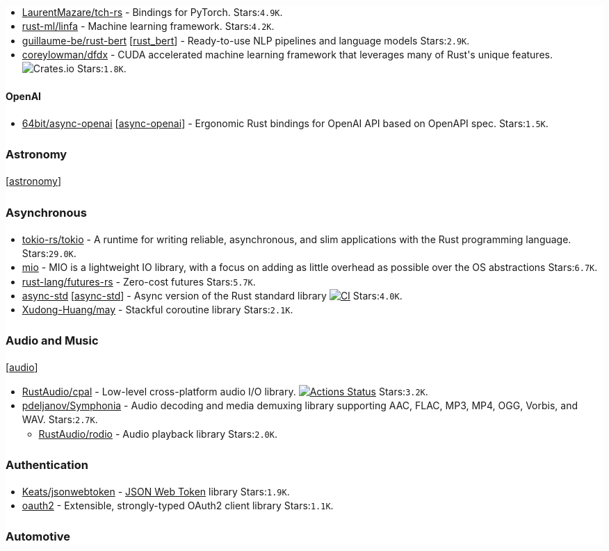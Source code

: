 * [LaurentMazare/tch-rs](https://github.com/LaurentMazare/tch-rs) - Bindings for PyTorch. Stars:`4.9K`.
* [rust-ml/linfa](https://github.com/rust-ml/linfa) - Machine learning framework. Stars:`4.2K`.
* [guillaume-be/rust-bert](https://github.com/guillaume-be/rust-bert) [[rust_bert](https://crates.io/crates/rust_bert)] - Ready-to-use NLP pipelines and language models Stars:`2.9K`.
* [coreylowman/dfdx](https://github.com/coreylowman/dfdx) - CUDA accelerated machine learning framework that leverages many of Rust's unique features. ![Crates.io](https://img.shields.io/crates/v/dfdx) Stars:`1.8K`.

#### OpenAI

* [64bit/async-openai](https://github.com/64bit/async-openai) [[async-openai](https://crates.io/crates/async-openai)] - Ergonomic Rust bindings for OpenAI API based on OpenAPI spec. Stars:`1.5K`.

### Astronomy

[[astronomy](https://crates.io/keywords/astronomy)]


### Asynchronous

* [tokio-rs/tokio](https://github.com/tokio-rs/tokio) - A runtime for writing reliable, asynchronous, and slim applications with the Rust programming language. Stars:`29.0K`.
* [mio](https://github.com/tokio-rs/mio) - MIO is a lightweight IO library, with a focus on adding as little overhead as possible over the OS abstractions Stars:`6.7K`.
* [rust-lang/futures-rs](https://github.com/rust-lang/futures-rs) - Zero-cost futures Stars:`5.7K`.
* [async-std](https://async.rs/) [[async-std](https://crates.io/crates/async-std)] - Async version of the Rust standard library [![CI](https://github.com/async-rs/async-std/actions/workflows/ci.yml/badge.svg?branch=master)](https://github.com/async-rs/async-std/actions/workflows/ci.yml) Stars:`4.0K`.
* [Xudong-Huang/may](https://github.com/Xudong-Huang/may) - Stackful coroutine library Stars:`2.1K`.

### Audio and Music

[[audio](https://crates.io/keywords/audio)]

  * [RustAudio/cpal](https://github.com/RustAudio/cpal) - Low-level cross-platform audio I/O library. [![Actions Status](https://github.com/RustAudio/cpal/workflows/cpal/badge.svg?branch=master)](https://github.com/RustAudio/cpal/actions) Stars:`3.2K`.
* [pdeljanov/Symphonia](https://github.com/pdeljanov/Symphonia) - Audio decoding and media demuxing library supporting AAC, FLAC, MP3, MP4, OGG, Vorbis, and WAV. Stars:`2.7K`.
  * [RustAudio/rodio](https://github.com/RustAudio/rodio) - Audio playback library Stars:`2.0K`.

### Authentication

* [Keats/jsonwebtoken](https://github.com/Keats/jsonwebtoken) - [JSON Web Token](https://en.wikipedia.org/wiki/JSON_Web_Token) library Stars:`1.9K`.
* [oauth2](https://github.com/ramosbugs/oauth2-rs) - Extensible, strongly-typed OAuth2 client library Stars:`1.1K`.

### Automotive
